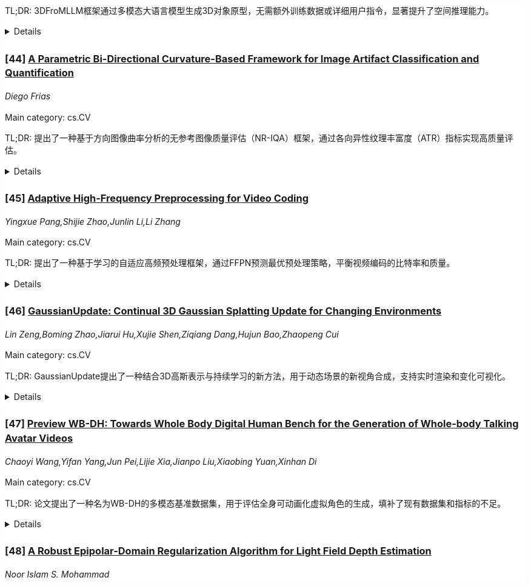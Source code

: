 TL;DR: 3DFroMLLM框架通过多模态大语言模型生成3D对象原型，无需额外训练数据或详细用户指令，显著提升了空间推理能力。


<details><summary>Details</summary></details>


### [44] [A Parametric Bi-Directional Curvature-Based Framework for Image Artifact Classification and Quantification](https://arxiv.org/abs/2508.08824)
*Diego Frias*

Main category: cs.CV

TL;DR: 提出了一种基于方向图像曲率分析的无参考图像质量评估（NR-IQA）框架，通过各向异性纹理丰富度（ATR）指标实现高质量评估。


<details><summary>Details</summary></details>


### [45] [Adaptive High-Frequency Preprocessing for Video Coding](https://arxiv.org/abs/2508.08849)
*Yingxue Pang,Shijie Zhao,Junlin Li,Li Zhang*

Main category: cs.CV

TL;DR: 提出了一种基于学习的自适应高频预处理框架，通过FFPN预测最优预处理策略，平衡视频编码的比特率和质量。


<details><summary>Details</summary></details>


### [46] [GaussianUpdate: Continual 3D Gaussian Splatting Update for Changing Environments](https://arxiv.org/abs/2508.08867)
*Lin Zeng,Boming Zhao,Jiarui Hu,Xujie Shen,Ziqiang Dang,Hujun Bao,Zhaopeng Cui*

Main category: cs.CV

TL;DR: GaussianUpdate提出了一种结合3D高斯表示与持续学习的新方法，用于动态场景的新视角合成，支持实时渲染和变化可视化。


<details><summary>Details</summary></details>


### [47] [Preview WB-DH: Towards Whole Body Digital Human Bench for the Generation of Whole-body Talking Avatar Videos](https://arxiv.org/abs/2508.08891)
*Chaoyi Wang,Yifan Yang,Jun Pei,Lijie Xia,Jianpo Liu,Xiaobing Yuan,Xinhan Di*

Main category: cs.CV

TL;DR: 论文提出了一种名为WB-DH的多模态基准数据集，用于评估全身可动画化虚拟角色的生成，填补了现有数据集和指标的不足。


<details><summary>Details</summary></details>


### [48] [A Robust Epipolar-Domain Regularization Algorithm for Light Field Depth Estimation](https://arxiv.org/abs/2508.08900)
*Noor Islam S. Mohammad*
